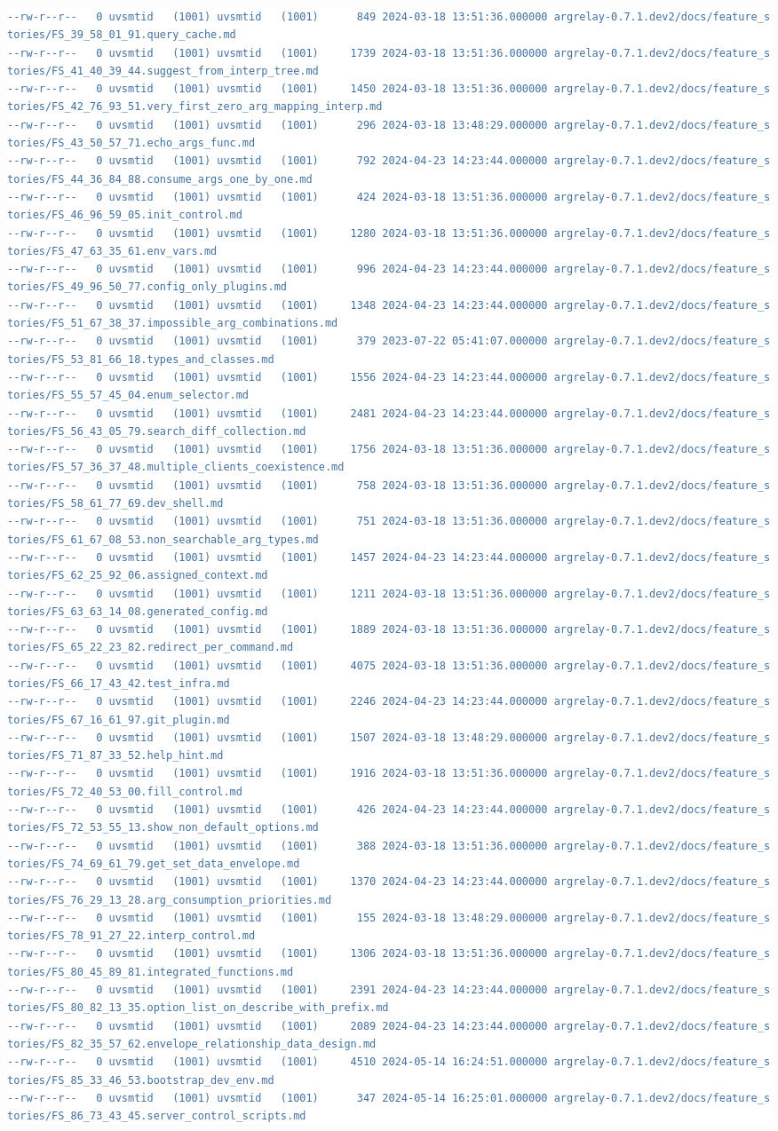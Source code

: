 ```diff
--rw-r--r--   0 uvsmtid   (1001) uvsmtid   (1001)      849 2024-03-18 13:51:36.000000 argrelay-0.7.1.dev2/docs/feature_stories/FS_39_58_01_91.query_cache.md
--rw-r--r--   0 uvsmtid   (1001) uvsmtid   (1001)     1739 2024-03-18 13:51:36.000000 argrelay-0.7.1.dev2/docs/feature_stories/FS_41_40_39_44.suggest_from_interp_tree.md
--rw-r--r--   0 uvsmtid   (1001) uvsmtid   (1001)     1450 2024-03-18 13:51:36.000000 argrelay-0.7.1.dev2/docs/feature_stories/FS_42_76_93_51.very_first_zero_arg_mapping_interp.md
--rw-r--r--   0 uvsmtid   (1001) uvsmtid   (1001)      296 2024-03-18 13:48:29.000000 argrelay-0.7.1.dev2/docs/feature_stories/FS_43_50_57_71.echo_args_func.md
--rw-r--r--   0 uvsmtid   (1001) uvsmtid   (1001)      792 2024-04-23 14:23:44.000000 argrelay-0.7.1.dev2/docs/feature_stories/FS_44_36_84_88.consume_args_one_by_one.md
--rw-r--r--   0 uvsmtid   (1001) uvsmtid   (1001)      424 2024-03-18 13:51:36.000000 argrelay-0.7.1.dev2/docs/feature_stories/FS_46_96_59_05.init_control.md
--rw-r--r--   0 uvsmtid   (1001) uvsmtid   (1001)     1280 2024-03-18 13:51:36.000000 argrelay-0.7.1.dev2/docs/feature_stories/FS_47_63_35_61.env_vars.md
--rw-r--r--   0 uvsmtid   (1001) uvsmtid   (1001)      996 2024-04-23 14:23:44.000000 argrelay-0.7.1.dev2/docs/feature_stories/FS_49_96_50_77.config_only_plugins.md
--rw-r--r--   0 uvsmtid   (1001) uvsmtid   (1001)     1348 2024-04-23 14:23:44.000000 argrelay-0.7.1.dev2/docs/feature_stories/FS_51_67_38_37.impossible_arg_combinations.md
--rw-r--r--   0 uvsmtid   (1001) uvsmtid   (1001)      379 2023-07-22 05:41:07.000000 argrelay-0.7.1.dev2/docs/feature_stories/FS_53_81_66_18.types_and_classes.md
--rw-r--r--   0 uvsmtid   (1001) uvsmtid   (1001)     1556 2024-04-23 14:23:44.000000 argrelay-0.7.1.dev2/docs/feature_stories/FS_55_57_45_04.enum_selector.md
--rw-r--r--   0 uvsmtid   (1001) uvsmtid   (1001)     2481 2024-04-23 14:23:44.000000 argrelay-0.7.1.dev2/docs/feature_stories/FS_56_43_05_79.search_diff_collection.md
--rw-r--r--   0 uvsmtid   (1001) uvsmtid   (1001)     1756 2024-03-18 13:51:36.000000 argrelay-0.7.1.dev2/docs/feature_stories/FS_57_36_37_48.multiple_clients_coexistence.md
--rw-r--r--   0 uvsmtid   (1001) uvsmtid   (1001)      758 2024-03-18 13:51:36.000000 argrelay-0.7.1.dev2/docs/feature_stories/FS_58_61_77_69.dev_shell.md
--rw-r--r--   0 uvsmtid   (1001) uvsmtid   (1001)      751 2024-03-18 13:51:36.000000 argrelay-0.7.1.dev2/docs/feature_stories/FS_61_67_08_53.non_searchable_arg_types.md
--rw-r--r--   0 uvsmtid   (1001) uvsmtid   (1001)     1457 2024-04-23 14:23:44.000000 argrelay-0.7.1.dev2/docs/feature_stories/FS_62_25_92_06.assigned_context.md
--rw-r--r--   0 uvsmtid   (1001) uvsmtid   (1001)     1211 2024-03-18 13:51:36.000000 argrelay-0.7.1.dev2/docs/feature_stories/FS_63_63_14_08.generated_config.md
--rw-r--r--   0 uvsmtid   (1001) uvsmtid   (1001)     1889 2024-03-18 13:51:36.000000 argrelay-0.7.1.dev2/docs/feature_stories/FS_65_22_23_82.redirect_per_command.md
--rw-r--r--   0 uvsmtid   (1001) uvsmtid   (1001)     4075 2024-03-18 13:51:36.000000 argrelay-0.7.1.dev2/docs/feature_stories/FS_66_17_43_42.test_infra.md
--rw-r--r--   0 uvsmtid   (1001) uvsmtid   (1001)     2246 2024-04-23 14:23:44.000000 argrelay-0.7.1.dev2/docs/feature_stories/FS_67_16_61_97.git_plugin.md
--rw-r--r--   0 uvsmtid   (1001) uvsmtid   (1001)     1507 2024-03-18 13:48:29.000000 argrelay-0.7.1.dev2/docs/feature_stories/FS_71_87_33_52.help_hint.md
--rw-r--r--   0 uvsmtid   (1001) uvsmtid   (1001)     1916 2024-03-18 13:51:36.000000 argrelay-0.7.1.dev2/docs/feature_stories/FS_72_40_53_00.fill_control.md
--rw-r--r--   0 uvsmtid   (1001) uvsmtid   (1001)      426 2024-04-23 14:23:44.000000 argrelay-0.7.1.dev2/docs/feature_stories/FS_72_53_55_13.show_non_default_options.md
--rw-r--r--   0 uvsmtid   (1001) uvsmtid   (1001)      388 2024-03-18 13:51:36.000000 argrelay-0.7.1.dev2/docs/feature_stories/FS_74_69_61_79.get_set_data_envelope.md
--rw-r--r--   0 uvsmtid   (1001) uvsmtid   (1001)     1370 2024-04-23 14:23:44.000000 argrelay-0.7.1.dev2/docs/feature_stories/FS_76_29_13_28.arg_consumption_priorities.md
--rw-r--r--   0 uvsmtid   (1001) uvsmtid   (1001)      155 2024-03-18 13:48:29.000000 argrelay-0.7.1.dev2/docs/feature_stories/FS_78_91_27_22.interp_control.md
--rw-r--r--   0 uvsmtid   (1001) uvsmtid   (1001)     1306 2024-03-18 13:51:36.000000 argrelay-0.7.1.dev2/docs/feature_stories/FS_80_45_89_81.integrated_functions.md
--rw-r--r--   0 uvsmtid   (1001) uvsmtid   (1001)     2391 2024-04-23 14:23:44.000000 argrelay-0.7.1.dev2/docs/feature_stories/FS_80_82_13_35.option_list_on_describe_with_prefix.md
--rw-r--r--   0 uvsmtid   (1001) uvsmtid   (1001)     2089 2024-04-23 14:23:44.000000 argrelay-0.7.1.dev2/docs/feature_stories/FS_82_35_57_62.envelope_relationship_data_design.md
--rw-r--r--   0 uvsmtid   (1001) uvsmtid   (1001)     4510 2024-05-14 16:24:51.000000 argrelay-0.7.1.dev2/docs/feature_stories/FS_85_33_46_53.bootstrap_dev_env.md
--rw-r--r--   0 uvsmtid   (1001) uvsmtid   (1001)      347 2024-05-14 16:25:01.000000 argrelay-0.7.1.dev2/docs/feature_stories/FS_86_73_43_45.server_control_scripts.md
```